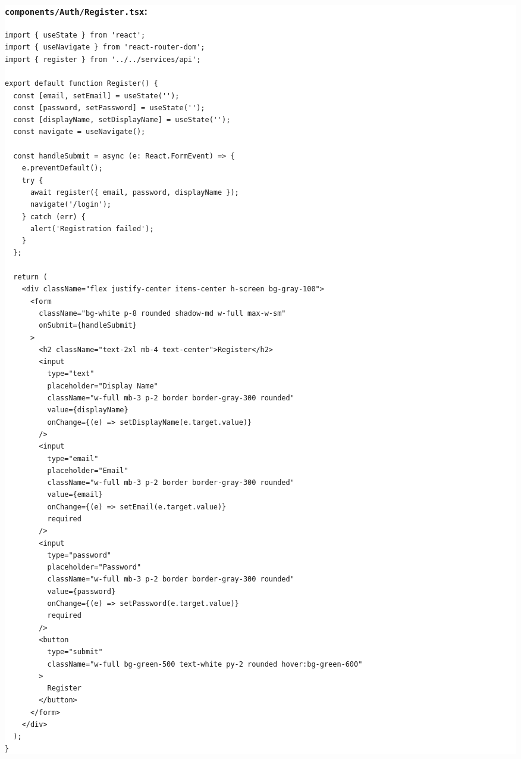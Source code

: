 ### `components/Auth/Register.tsx`:

```tsx
import { useState } from 'react';
import { useNavigate } from 'react-router-dom';
import { register } from '../../services/api';

export default function Register() {
  const [email, setEmail] = useState('');
  const [password, setPassword] = useState('');
  const [displayName, setDisplayName] = useState('');
  const navigate = useNavigate();

  const handleSubmit = async (e: React.FormEvent) => {
    e.preventDefault();
    try {
      await register({ email, password, displayName });
      navigate('/login');
    } catch (err) {
      alert('Registration failed');
    }
  };

  return (
    <div className="flex justify-center items-center h-screen bg-gray-100">
      <form
        className="bg-white p-8 rounded shadow-md w-full max-w-sm"
        onSubmit={handleSubmit}
      >
        <h2 className="text-2xl mb-4 text-center">Register</h2>
        <input
          type="text"
          placeholder="Display Name"
          className="w-full mb-3 p-2 border border-gray-300 rounded"
          value={displayName}
          onChange={(e) => setDisplayName(e.target.value)}
        />
        <input
          type="email"
          placeholder="Email"
          className="w-full mb-3 p-2 border border-gray-300 rounded"
          value={email}
          onChange={(e) => setEmail(e.target.value)}
          required
        />
        <input
          type="password"
          placeholder="Password"
          className="w-full mb-3 p-2 border border-gray-300 rounded"
          value={password}
          onChange={(e) => setPassword(e.target.value)}
          required
        />
        <button
          type="submit"
          className="w-full bg-green-500 text-white py-2 rounded hover:bg-green-600"
        >
          Register
        </button>
      </form>
    </div>
  );
}
```